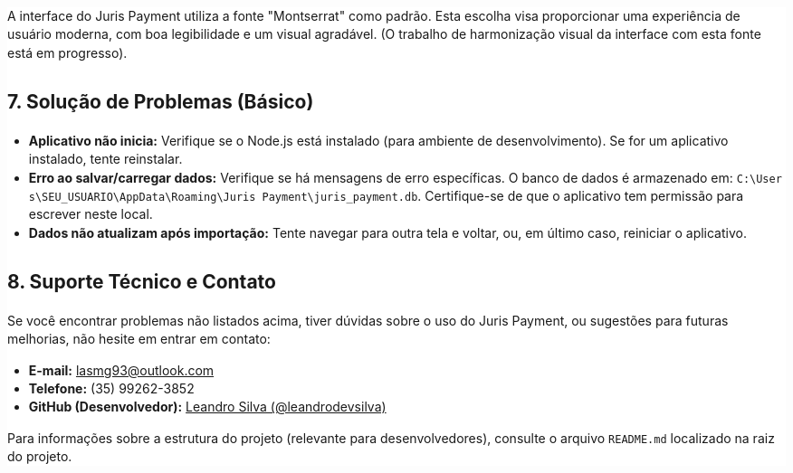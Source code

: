 A interface do Juris Payment utiliza a fonte "Montserrat" como padrão. Esta escolha visa proporcionar uma experiência de usuário moderna, com boa legibilidade e um visual agradável. (O trabalho de harmonização visual da interface com esta fonte está em progresso).

## 7. Solução de Problemas (Básico)

*   **Aplicativo não inicia:** Verifique se o Node.js está instalado (para ambiente de desenvolvimento). Se for um aplicativo instalado, tente reinstalar.
*   **Erro ao salvar/carregar dados:** Verifique se há mensagens de erro específicas. O banco de dados é armazenado em: `C:\Users\SEU_USUARIO\AppData\Roaming\Juris Payment\juris_payment.db`. Certifique-se de que o aplicativo tem permissão para escrever neste local.
*   **Dados não atualizam após importação:** Tente navegar para outra tela e voltar, ou, em último caso, reiniciar o aplicativo.

## 8. Suporte Técnico e Contato

Se você encontrar problemas não listados acima, tiver dúvidas sobre o uso do Juris Payment, ou sugestões para futuras melhorias, não hesite em entrar em contato:

*   **E-mail:** [lasmg93@outlook.com](mailto:lasmg93@outlook.com)
*   **Telefone:** (35) 99262-3852
*   **GitHub (Desenvolvedor):** [Leandro Silva (@leandrodevsilva)](https://github.com/leandrodevsilva)

Para informações sobre a estrutura do projeto (relevante para desenvolvedores), consulte o arquivo `README.md` localizado na raiz do projeto.
